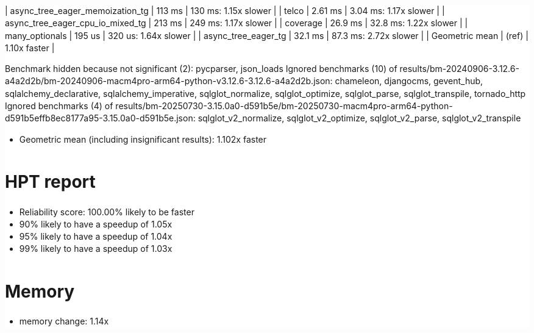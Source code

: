| async_tree_eager_memoization_tg  | 113 ms                                                   | 130 ms: 1.15x slower                                                    |
| telco                            | 2.61 ms                                                  | 3.04 ms: 1.17x slower                                                   |
| async_tree_eager_cpu_io_mixed_tg | 213 ms                                                   | 249 ms: 1.17x slower                                                    |
| coverage                         | 26.9 ms                                                  | 32.8 ms: 1.22x slower                                                   |
| many_optionals                   | 195 us                                                   | 320 us: 1.64x slower                                                    |
| async_tree_eager_tg              | 32.1 ms                                                  | 87.3 ms: 2.72x slower                                                   |
| Geometric mean                   | (ref)                                                    | 1.10x faster                                                            |

Benchmark hidden because not significant (2): pycparser, json_loads
Ignored benchmarks (10) of results/bm-20240906-3.12.6-a4a2d2b/bm-20240906-macm4pro-arm64-python-v3.12.6-3.12.6-a4a2d2b.json: chameleon, djangocms, gevent_hub, sqlalchemy_declarative, sqlalchemy_imperative, sqlglot_normalize, sqlglot_optimize, sqlglot_parse, sqlglot_transpile, tornado_http
Ignored benchmarks (4) of results/bm-20250730-3.15.0a0-d591b5e/bm-20250730-macm4pro-arm64-python-d591b5effb8ec8177a95-3.15.0a0-d591b5e.json: sqlglot_v2_normalize, sqlglot_v2_optimize, sqlglot_v2_parse, sqlglot_v2_transpile

- Geometric mean (including insignificant results): 1.102x faster

# HPT report

- Reliability score: 100.00% likely to be faster
- 90% likely to have a speedup of 1.05x
- 95% likely to have a speedup of 1.04x
- 99% likely to have a speedup of 1.03x

# Memory
- memory change: 1.14x